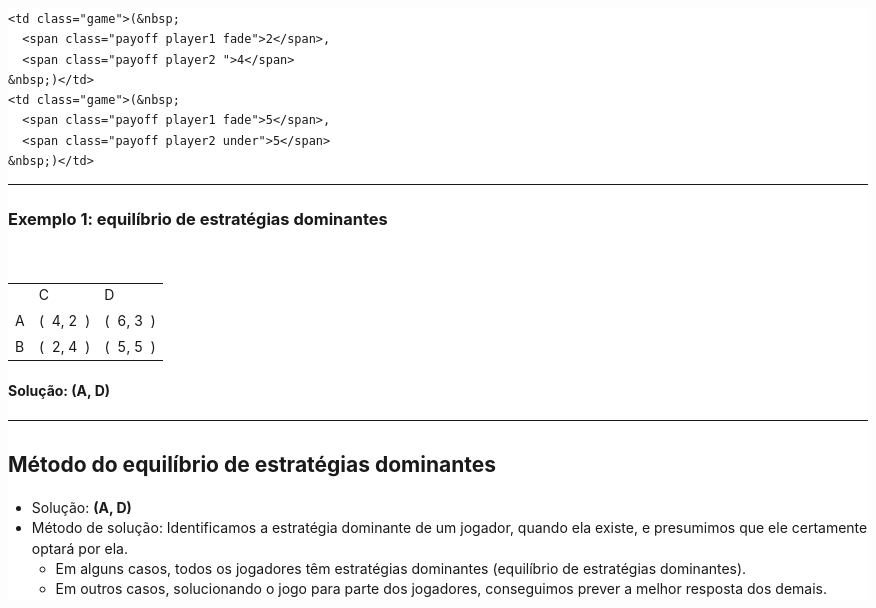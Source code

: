     <td class="game">(&nbsp;
      <span class="payoff player1 fade">2</span>, 
      <span class="payoff player2 ">4</span>
    &nbsp;)</td>
    <td class="game">(&nbsp;
      <span class="payoff player1 fade">5</span>, 
      <span class="payoff player2 under">5</span>
    &nbsp;)</td>
  </tr>
</table>

---

### Exemplo 1: equilíbrio de estratégias dominantes
<br>
<table>

  <tr class="game action player2"> 
    <td></td>
    <td>C</td>
    <td><span class="under">D</span></td>
  </tr>
  <tr>
    <td class="game action player1"><span class="under">A</span></td>
    <td class="game">(&nbsp;
      <span class="payoff player1 under">4</span>, 
      <span class="payoff player2">2</span>
    &nbsp;)</td>
    <td class="game">(&nbsp;
      <span class="payoff player1 under">6</span>, 
      <span class="payoff player2 under">3</span>
    &nbsp;)</td>
  </tr>
  <tr>
    <td class="game action player1">B</td>
    <td class="game">(&nbsp;
      <span class="payoff player1">2</span>, 
      <span class="payoff player2 ">4</span>
    &nbsp;)</td>
    <td class="game">(&nbsp;
      <span class="payoff player1">5</span>, 
      <span class="payoff player2 under">5</span>
    &nbsp;)</td>
  </tr>
</table>

#### Solução: **(A, D)**

---

## Método do equilíbrio de estratégias dominantes
- <span class="under">Solução</span>: **(A, D)**
- <span class="under">Método de solução</span>: Identificamos a estratégia dominante de um jogador, quando ela existe, e presumimos que ele certamente optará por ela.
  - Em alguns casos, todos os jogadores têm estratégias dominantes (equilíbrio de estratégias dominantes).
  - Em outros casos, solucionando o jogo para parte dos jogadores, conseguimos prever a melhor resposta dos demais.
